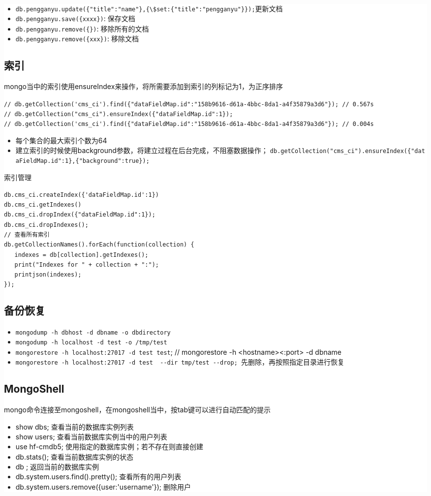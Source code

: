 -   `db.pengganyu.update({"title":"name"},{\$set:{"title":"pengganyu"}});`更新文档
-   `db.pengganyu.save({xxxx})`: 保存文档
-   `db.pengganyu.remove({})`: 移除所有的文档
-   `db.pengganyu.remove({xxx})`: 移除文档

索引
----

mongo当中的索引使用ensureIndex来操作，将所需要添加到索引的列标记为1，为正序排序

``` {.shell}
// db.getCollection('cms_ci').find({"dataFieldMap.id":"158b9616-d61a-4bbc-8da1-a4f35879a3d6"}); // 0.567s
// db.getCollection("cms_ci").ensureIndex({"dataFieldMap.id":1});
// db.getCollection('cms_ci').find({"dataFieldMap.id":"158b9616-d61a-4bbc-8da1-a4f35879a3d6"}); // 0.004s
```

-   每个集合的最大索引个数为64
-   建立索引的时候使用background参数，将建立过程在后台完成，不阻塞数据操作；
    `db.getCollection("cms_ci").ensureIndex({"dataFieldMap.id":1},{"background":true});`

索引管理

```
db.cms_ci.createIndex({'dataFieldMap.id':1})
db.cms_ci.getIndexes()
db.cms_ci.dropIndex({"dataFieldMap.id":1});
db.cms_ci.dropIndexes();
// 查看所有索引
db.getCollectionNames().forEach(function(collection) {
   indexes = db[collection].getIndexes();
   print("Indexes for " + collection + ":");
   printjson(indexes);
});
```



备份恢复
--------

-   `mongodump -h dbhost -d dbname -o dbdirectory`
-   `mongodump -h localhost -d test -o /tmp/test`
-   `mongorestore -h localhost:27017 -d test test`; // mongorestore -h
    &lt;hostname&gt;&lt;:port&gt; -d dbname
-   `mongorestore -h localhost:27017 -d test  --dir tmp/test --drop; `先删除，再按照指定目录进行恢复

MongoShell
----------

mongo命令连接至mongoshell，在mongoshell当中，按tab键可以进行自动匹配的提示

-   show dbs; 查看当前的数据库实例列表
-   show users; 查看当前数据库实例当中的用户列表
-   use hf-cmdb5; 使用指定的数据库实例；若不存在则直接创建
-   db.stats(); 查看当前数据库实例的状态
-   db ; 返回当前的数据库实例
-   db.system.users.find().pretty(); 查看所有的用户列表
-   db.system.users.remove({user:'username'}); 删除用户
